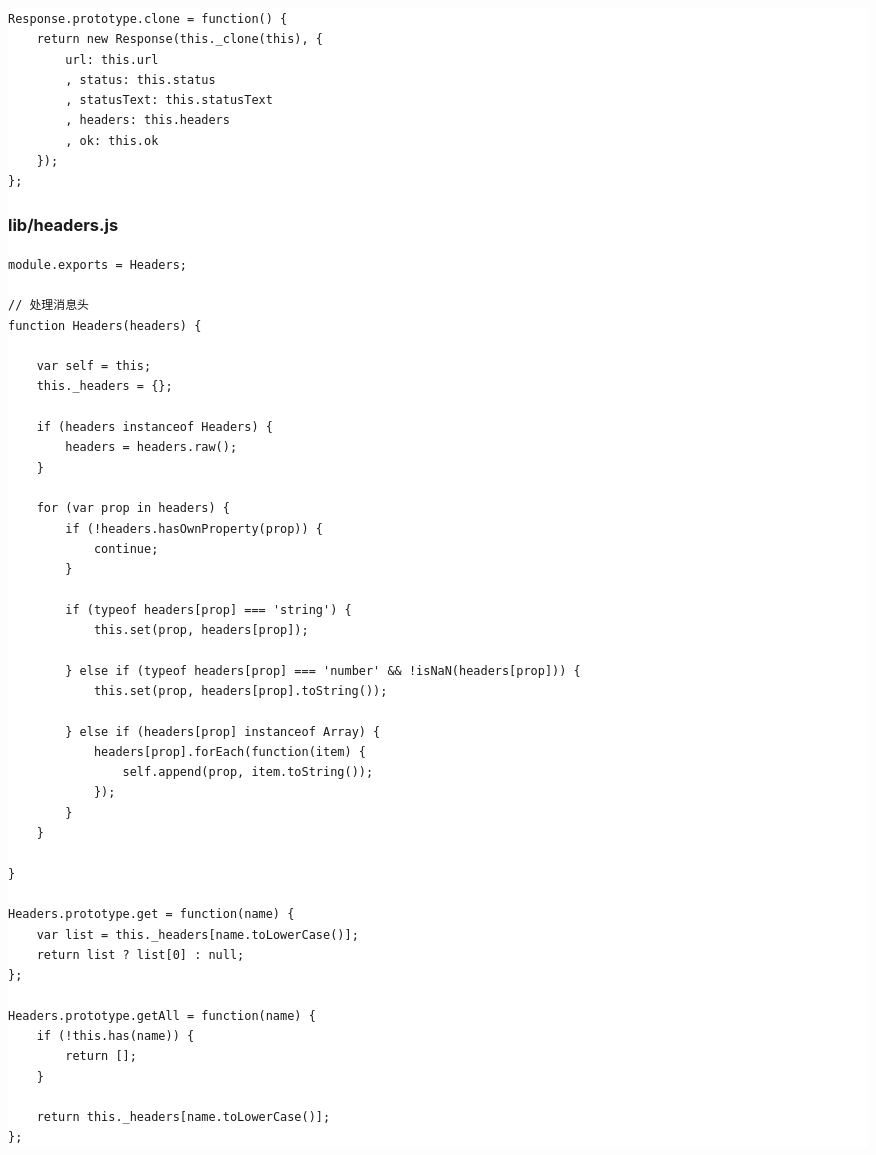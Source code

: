     Response.prototype.clone = function() {
        return new Response(this._clone(this), {
            url: this.url
            , status: this.status
            , statusText: this.statusText
            , headers: this.headers
            , ok: this.ok
        });
    };

### lib/headers.js

    module.exports = Headers;
    
    // 处理消息头
    function Headers(headers) {
    
        var self = this;
        this._headers = {};
    
        if (headers instanceof Headers) {
            headers = headers.raw();
        }
    
        for (var prop in headers) {
            if (!headers.hasOwnProperty(prop)) {
                continue;
            }
    
            if (typeof headers[prop] === 'string') {
                this.set(prop, headers[prop]);
    
            } else if (typeof headers[prop] === 'number' && !isNaN(headers[prop])) {
                this.set(prop, headers[prop].toString());
    
            } else if (headers[prop] instanceof Array) {
                headers[prop].forEach(function(item) {
                    self.append(prop, item.toString());
                });
            }
        }
    
    }
    
    Headers.prototype.get = function(name) {
        var list = this._headers[name.toLowerCase()];
        return list ? list[0] : null;
    };
    
    Headers.prototype.getAll = function(name) {
        if (!this.has(name)) {
            return [];
        }
    
        return this._headers[name.toLowerCase()];
    };
    